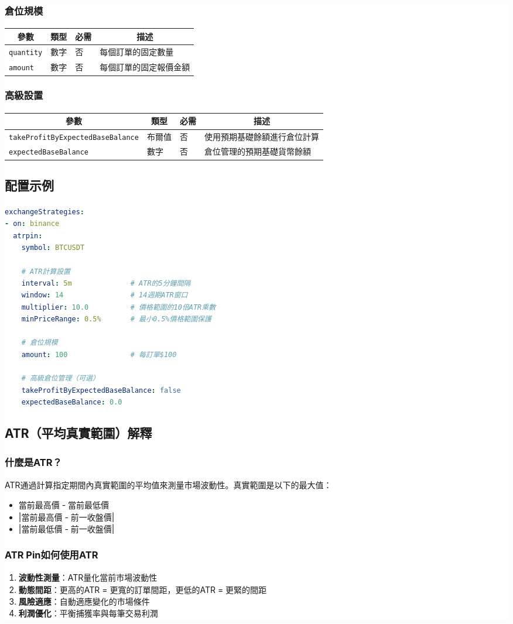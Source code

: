 ### 倉位規模
| 參數 | 類型 | 必需 | 描述 |
|------|------|------|------|
| `quantity` | 數字 | 否 | 每個訂單的固定數量 |
| `amount` | 數字 | 否 | 每個訂單的固定報價金額 |

### 高級設置
| 參數 | 類型 | 必需 | 描述 |
|------|------|------|------|
| `takeProfitByExpectedBaseBalance` | 布爾值 | 否 | 使用預期基礎餘額進行倉位計算 |
| `expectedBaseBalance` | 數字 | 否 | 倉位管理的預期基礎貨幣餘額 |

## 配置示例

```yaml
exchangeStrategies:
- on: binance
  atrpin:
    symbol: BTCUSDT
    
    # ATR計算設置
    interval: 5m              # ATR的5分鐘間隔
    window: 14                # 14週期ATR窗口
    multiplier: 10.0          # 價格範圍的10倍ATR乘數
    minPriceRange: 0.5%       # 最小0.5%價格範圍保護
    
    # 倉位規模
    amount: 100               # 每訂單$100
    
    # 高級倉位管理（可選）
    takeProfitByExpectedBaseBalance: false
    expectedBaseBalance: 0.0
```

## ATR（平均真實範圍）解釋

### 什麼是ATR？
ATR通過計算指定期間內真實範圍的平均值來測量市場波動性。真實範圍是以下的最大值：
- 當前最高價 - 當前最低價
- |當前最高價 - 前一收盤價|
- |當前最低價 - 前一收盤價|

### ATR Pin如何使用ATR
1. **波動性測量**：ATR量化當前市場波動性
2. **動態間距**：更高的ATR = 更寬的訂單間距，更低的ATR = 更緊的間距
3. **風險適應**：自動適應變化的市場條件
4. **利潤優化**：平衡捕獲率與每筆交易利潤
